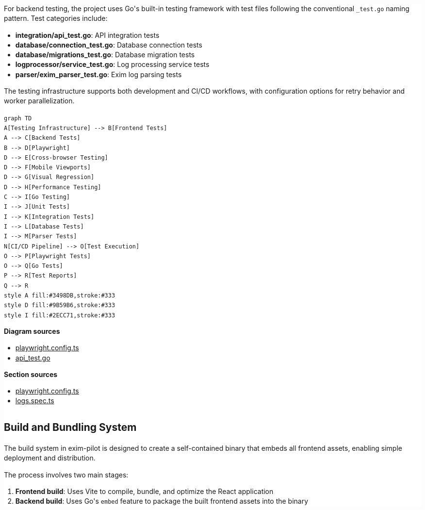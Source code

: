 For backend testing, the project uses Go's built-in testing framework with test files following the conventional `_test.go` naming pattern. Test categories include:
- **integration/api_test.go**: API integration tests
- **database/connection_test.go**: Database connection tests
- **database/migrations_test.go**: Database migration tests
- **logprocessor/service_test.go**: Log processing service tests
- **parser/exim_parser_test.go**: Exim log parsing tests

The testing infrastructure supports both development and CI/CD workflows, with configuration options for retry behavior and worker parallelization.


```mermaid
graph TD
A[Testing Infrastructure] --> B[Frontend Tests]
A --> C[Backend Tests]
B --> D[Playwright]
D --> E[Cross-browser Testing]
D --> F[Mobile Viewports]
D --> G[Visual Regression]
D --> H[Performance Testing]
C --> I[Go Testing]
I --> J[Unit Tests]
I --> K[Integration Tests]
I --> L[Database Tests]
I --> M[Parser Tests]
N[CI/CD Pipeline] --> O[Test Execution]
O --> P[Playwright Tests]
O --> Q[Go Tests]
P --> R[Test Reports]
Q --> R
style A fill:#3498DB,stroke:#333
style D fill:#9B59B6,stroke:#333
style I fill:#2ECC71,stroke:#333
```


**Diagram sources**
- [playwright.config.ts](file://tests/playwright.config.ts#L1-L102)
- [api_test.go](file://tests/integration/api_test.go)

**Section sources**
- [playwright.config.ts](file://tests/playwright.config.ts#L1-L102)
- [logs.spec.ts](file://tests/frontend/logs.spec.ts#L1-L531)

## Build and Bundling System

The build system in exim-pilot is designed to create a self-contained binary that embeds all frontend assets, enabling simple deployment and distribution.

The process involves two main stages:

1. **Frontend build**: Uses Vite to compile, bundle, and optimize the React application
2. **Backend build**: Uses Go's `embed` feature to package the built frontend assets into the binary
